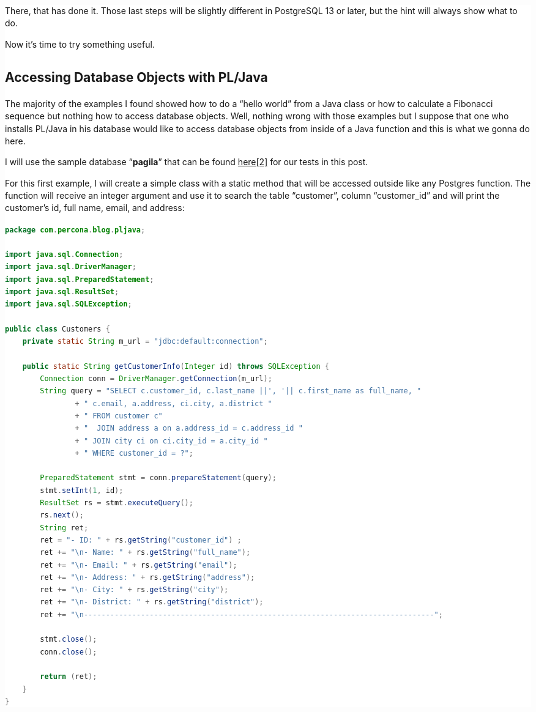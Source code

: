 There, that has done it. Those last steps will be slightly different in PostgreSQL 13 or later, but the hint will always show what to do.

Now it’s time to try something useful.

## Accessing Database Objects with PL/Java

The majority of the examples I found showed how to do a “hello world” from a Java class or how to calculate a Fibonacci sequence but nothing how to access database objects. Well, nothing wrong with those examples but I suppose that one who installs PL/Java in his database would like to access database objects from inside of a Java function and this is what we gonna do here.

I will use the sample database “**pagila**” that can be found [here[2]](https://www.postgresql.org/ftp/projects/pgFoundry/dbsamples/pagila/) for our tests in this post.

For this first example, I will create a simple class with a static method that will be accessed outside like any Postgres function. The function will receive an integer argument and use it to search the table “customer”, column “customer_id” and will print the customer’s id, full name, email,  and address:

```java
package com.percona.blog.pljava;

import java.sql.Connection;
import java.sql.DriverManager;
import java.sql.PreparedStatement;
import java.sql.ResultSet;
import java.sql.SQLException;

public class Customers {
	private static String m_url = "jdbc:default:connection";

	public static String getCustomerInfo(Integer id) throws SQLException {
		Connection conn = DriverManager.getConnection(m_url);
		String query = "SELECT c.customer_id, c.last_name ||', '|| c.first_name as full_name, "
				+ " c.email, a.address, ci.city, a.district "
				+ " FROM customer c"
				+ "	 JOIN address a on a.address_id = c.address_id "
				+ "	JOIN city ci on ci.city_id = a.city_id "
				+ " WHERE customer_id = ?";

		PreparedStatement stmt = conn.prepareStatement(query);
		stmt.setInt(1, id);
		ResultSet rs = stmt.executeQuery();
		rs.next();
		String ret; 
		ret = "- ID: " + rs.getString("customer_id") ;
		ret += "\n- Name: " + rs.getString("full_name");
		ret += "\n- Email: " + rs.getString("email");
		ret += "\n- Address: " + rs.getString("address");
		ret += "\n- City: " + rs.getString("city");
		ret += "\n- District: " + rs.getString("district");
		ret += "\n--------------------------------------------------------------------------------";

		stmt.close();
		conn.close();

		return (ret);
	}
}
```
